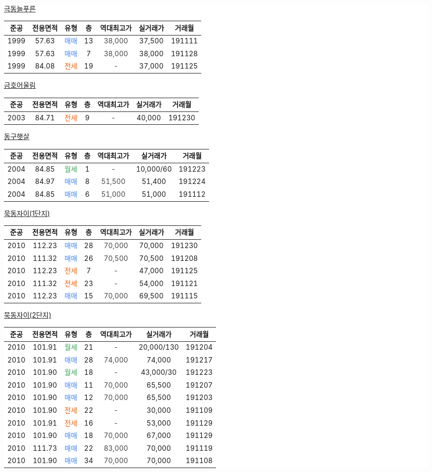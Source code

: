 [극동늘푸른](https://search.naver.com/search.naver?query=%EC%84%9C%EC%9A%B8%ED%8A%B9%EB%B3%84%EC%8B%9C+%EC%A4%91%EB%9E%91%EA%B5%AC+%EB%AC%B5%EB%8F%99+%EA%B7%B9%EB%8F%99%EB%8A%98%ED%91%B8%EB%A5%B8)

|준공|전용면적|유형|층|역대최고가|실거래가|거래월|
|:---:|:---:|:---:|:---:|:---:|:---:|:---:|
|1999|57.63|<span style="color:#4285f3">매매</span>|13|<span style="color:#444444">38,000</span>|37,500|191111|
|1999|57.63|<span style="color:#4285f3">매매</span>|7|<span style="color:#444444">38,000</span>|38,000|191128|
|1999|84.08|<span style="color:#ff5a00">전세</span>|19|<span style="color:#444444">-</span>|37,000|191125|

[금호어울림](https://search.naver.com/search.naver?query=%EC%84%9C%EC%9A%B8%ED%8A%B9%EB%B3%84%EC%8B%9C+%EC%A4%91%EB%9E%91%EA%B5%AC+%EB%AC%B5%EB%8F%99+%EA%B8%88%ED%98%B8%EC%96%B4%EC%9A%B8%EB%A6%BC)

|준공|전용면적|유형|층|역대최고가|실거래가|거래월|
|:---:|:---:|:---:|:---:|:---:|:---:|:---:|
|2003|84.71|<span style="color:#ff5a00">전세</span>|9|<span style="color:#444444">-</span>|40,000|191230|

[동구햇살](https://search.naver.com/search.naver?query=%EC%84%9C%EC%9A%B8%ED%8A%B9%EB%B3%84%EC%8B%9C+%EC%A4%91%EB%9E%91%EA%B5%AC+%EB%AC%B5%EB%8F%99+%EB%8F%99%EA%B5%AC%ED%96%87%EC%82%B4)

|준공|전용면적|유형|층|역대최고가|실거래가|거래월|
|:---:|:---:|:---:|:---:|:---:|:---:|:---:|
|2004|84.85|<span style="color:#34a853">월세</span>|1|<span style="color:#444444">-</span>|10,000/60|191223|
|2004|84.97|<span style="color:#4285f3">매매</span>|8|<span style="color:#444444">51,500</span>|51,400|191224|
|2004|84.85|<span style="color:#4285f3">매매</span>|6|<span style="color:#444444">51,000</span>|51,000|191112|

[묵동자이(1단지)](https://search.naver.com/search.naver?query=%EC%84%9C%EC%9A%B8%ED%8A%B9%EB%B3%84%EC%8B%9C+%EC%A4%91%EB%9E%91%EA%B5%AC+%EB%AC%B5%EB%8F%99+%EB%AC%B5%EB%8F%99%EC%9E%90%EC%9D%B4%281%EB%8B%A8%EC%A7%80%29)

|준공|전용면적|유형|층|역대최고가|실거래가|거래월|
|:---:|:---:|:---:|:---:|:---:|:---:|:---:|
|2010|112.23|<span style="color:#4285f3">매매</span>|28|<span style="color:#444444">70,000</span>|70,000|191230|
|2010|111.32|<span style="color:#4285f3">매매</span>|26|<span style="color:#444444">70,500</span>|70,500|191208|
|2010|112.23|<span style="color:#ff5a00">전세</span>|7|<span style="color:#444444">-</span>|47,000|191125|
|2010|111.32|<span style="color:#ff5a00">전세</span>|23|<span style="color:#444444">-</span>|54,000|191121|
|2010|112.23|<span style="color:#4285f3">매매</span>|15|<span style="color:#444444">70,000</span>|69,500|191115|

[묵동자이(2단지)](https://search.naver.com/search.naver?query=%EC%84%9C%EC%9A%B8%ED%8A%B9%EB%B3%84%EC%8B%9C+%EC%A4%91%EB%9E%91%EA%B5%AC+%EB%AC%B5%EB%8F%99+%EB%AC%B5%EB%8F%99%EC%9E%90%EC%9D%B4%282%EB%8B%A8%EC%A7%80%29)

|준공|전용면적|유형|층|역대최고가|실거래가|거래월|
|:---:|:---:|:---:|:---:|:---:|:---:|:---:|
|2010|101.91|<span style="color:#34a853">월세</span>|21|<span style="color:#444444">-</span>|20,000/130|191204|
|2010|101.91|<span style="color:#4285f3">매매</span>|28|<span style="color:#444444">74,000</span>|74,000|191217|
|2010|101.90|<span style="color:#34a853">월세</span>|18|<span style="color:#444444">-</span>|43,000/30|191223|
|2010|101.90|<span style="color:#4285f3">매매</span>|11|<span style="color:#444444">70,000</span>|65,500|191207|
|2010|101.90|<span style="color:#4285f3">매매</span>|12|<span style="color:#444444">70,000</span>|65,500|191203|
|2010|101.90|<span style="color:#ff5a00">전세</span>|22|<span style="color:#444444">-</span>|30,000|191109|
|2010|101.91|<span style="color:#ff5a00">전세</span>|16|<span style="color:#444444">-</span>|53,000|191129|
|2010|101.90|<span style="color:#4285f3">매매</span>|18|<span style="color:#444444">70,000</span>|67,000|191129|
|2010|111.73|<span style="color:#4285f3">매매</span>|22|<span style="color:#444444">83,000</span>|70,000|191119|
|2010|101.90|<span style="color:#4285f3">매매</span>|34|<span style="color:#444444">70,000</span>|70,000|191108|
